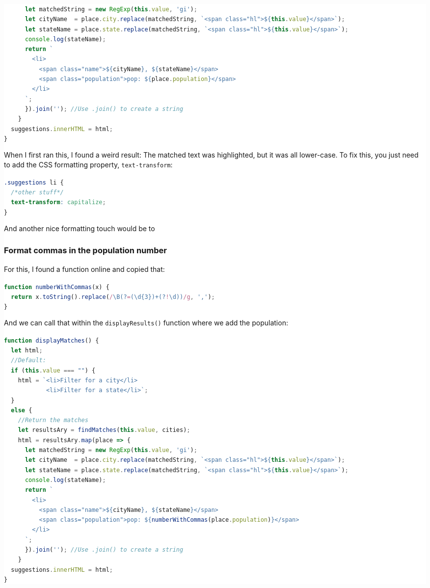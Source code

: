 ```js
      let matchedString = new RegExp(this.value, 'gi');
      let cityName  = place.city.replace(matchedString, `<span class="hl">${this.value}</span>`);
      let stateName = place.state.replace(matchedString, `<span class="hl">${this.value}</span>`);
      console.log(stateName);
      return `
        <li>
          <span class="name">${cityName}, ${stateName}</span>
          <span class="population">pop: ${place.population}</span>
        </li>
      `;
      }).join(''); //Use .join() to create a string
    }
  suggestions.innerHTML = html;
}
```

When I first ran this, I found a weird result: The matched text was highlighted, but it was all lower-case. To fix this, you just need to add the CSS formatting property, `text-transform`:

```css
.suggestions li {
  /*other stuff*/
  text-transform: capitalize;
}
```

And another nice formatting touch would be to

### Format commas in the population number
For this, I found a function online and copied that:

```js
function numberWithCommas(x) {
  return x.toString().replace(/\B(?=(\d{3})+(?!\d))/g, ',');
}
```

And we can call that within the `displayResults()` function where we add the population:

```js
function displayMatches() {
  let html;
  //Default:
  if (this.value === "") {
    html = `<li>Filter for a city</li>
            <li>Filter for a state</li>`;
  }
  else {
    //Return the matches
    let resultsAry = findMatches(this.value, cities);
    html = resultsAry.map(place => {
      let matchedString = new RegExp(this.value, 'gi');
      let cityName  = place.city.replace(matchedString, `<span class="hl">${this.value}</span>`);
      let stateName = place.state.replace(matchedString, `<span class="hl">${this.value}</span>`);
      console.log(stateName);
      return `
        <li>
          <span class="name">${cityName}, ${stateName}</span>
          <span class="population">pop: ${numberWithCommas(place.population)}</span>
        </li>
      `;
      }).join(''); //Use .join() to create a string
    }
  suggestions.innerHTML = html;
}
```
